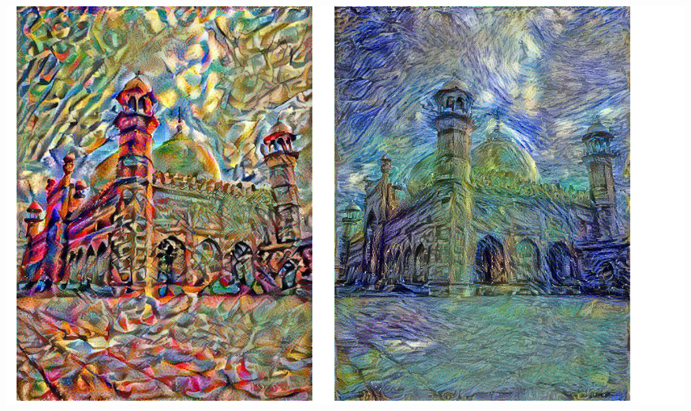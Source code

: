 <img width="400" height="500" src="nst_images/neural_styled_1.jpg"> <img width="400" height="500" src="nst_images/neural_styled_2.jpg">